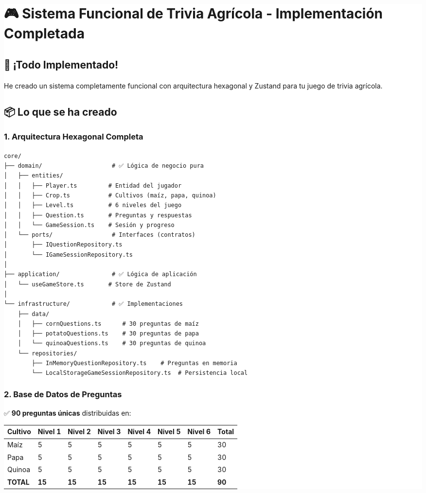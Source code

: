 # 🎮 Sistema Funcional de Trivia Agrícola - Implementación Completada

## 🎉 ¡Todo Implementado!

He creado un sistema completamente funcional con arquitectura hexagonal y Zustand para tu juego de trivia agrícola.

## 📦 Lo que se ha creado

### 1. **Arquitectura Hexagonal Completa**

```
core/
├── domain/                    # ✅ Lógica de negocio pura
│   ├── entities/
│   │   ├── Player.ts         # Entidad del jugador
│   │   ├── Crop.ts           # Cultivos (maíz, papa, quinoa)
│   │   ├── Level.ts          # 6 niveles del juego
│   │   ├── Question.ts       # Preguntas y respuestas
│   │   └── GameSession.ts    # Sesión y progreso
│   └── ports/                 # Interfaces (contratos)
│       ├── IQuestionRepository.ts
│       └── IGameSessionRepository.ts
│
├── application/               # ✅ Lógica de aplicación
│   └── useGameStore.ts       # Store de Zustand
│
└── infrastructure/            # ✅ Implementaciones
    ├── data/
    │   ├── cornQuestions.ts      # 30 preguntas de maíz
    │   ├── potatoQuestions.ts    # 30 preguntas de papa
    │   └── quinoaQuestions.ts    # 30 preguntas de quinoa
    └── repositories/
        ├── InMemoryQuestionRepository.ts    # Preguntas en memoria
        └── LocalStorageGameSessionRepository.ts  # Persistencia local
```

### 2. **Base de Datos de Preguntas**

✅ **90 preguntas únicas** distribuidas en:

| Cultivo   | Nivel 1 | Nivel 2 | Nivel 3 | Nivel 4 | Nivel 5 | Nivel 6 | Total  |
| --------- | ------- | ------- | ------- | ------- | ------- | ------- | ------ |
| Maíz      | 5       | 5       | 5       | 5       | 5       | 5       | 30     |
| Papa      | 5       | 5       | 5       | 5       | 5       | 5       | 30     |
| Quinoa    | 5       | 5       | 5       | 5       | 5       | 5       | 30     |
| **TOTAL** | **15**  | **15**  | **15**  | **15**  | **15**  | **15**  | **90** |
